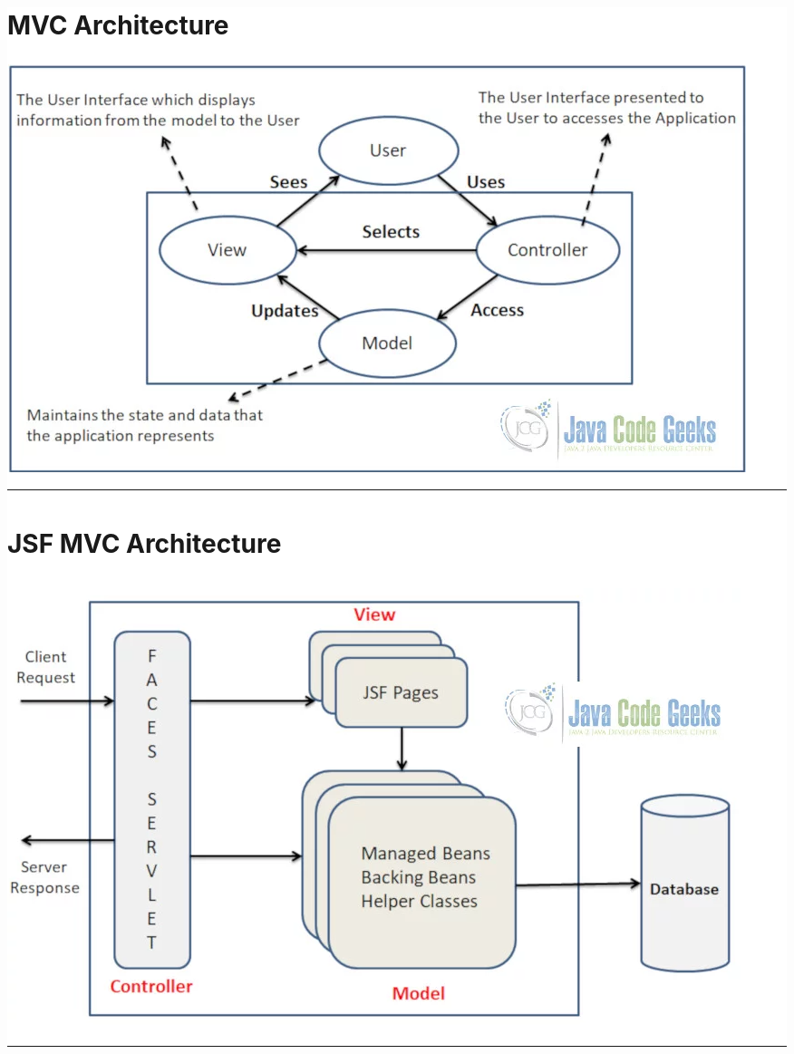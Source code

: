  # MVC Architecture
 ![bg vertical width:900px height:400px](img/demoweb1.png)

---
# JSF MVC Architecture
 ![bg vertical width:900px height:400px](img/demoweb2.png)

---